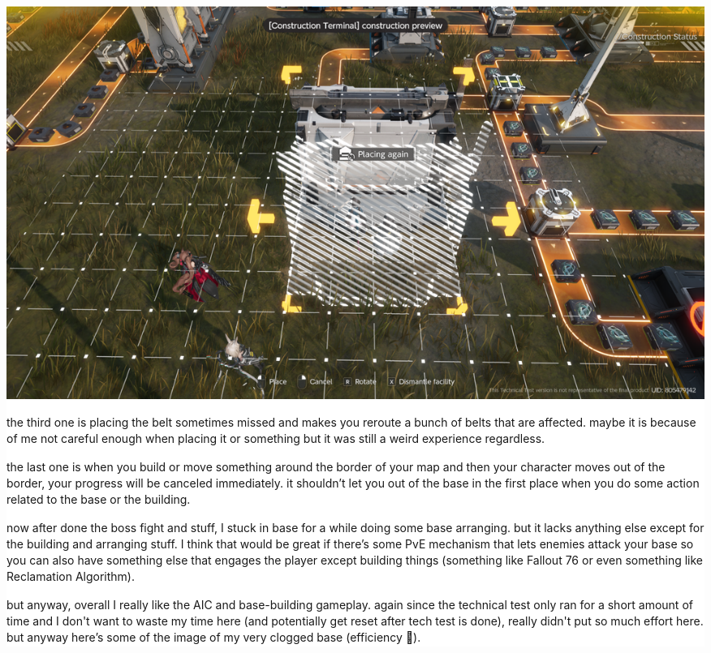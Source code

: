 ![moving issue](/assets/2024-01-21-thoughts-on-arknights-endfield/Screenshot%202024-01-20%20223409.png)

the third one is placing the belt sometimes missed and makes you reroute a bunch of belts that are affected. maybe it is because of me not careful enough when placing it or something but it was still a weird experience regardless. 

the last one is when you build or move something around the border of your map and then your character moves out of the border, your progress will be canceled immediately. it shouldn’t let you out of the base in the first place when you do some action related to the base or the building.

now after done the boss fight and stuff, I stuck in base for a while doing some base arranging. but it lacks anything else except for the building and arranging stuff. I think that would be great if there’s some PvE mechanism that lets enemies attack your base so you can also have something else that engages the player except building things (something like Fallout 76 or even something like Reclamation Algorithm).  

but anyway, overall I really like the AIC and base-building gameplay. again since the technical test only ran for a short amount of time and I don't want to waste my time here (and potentially get reset after tech test is done), really didn't put so much effort here. but anyway here’s some of the image of my very clogged base (efficiency 💯).
